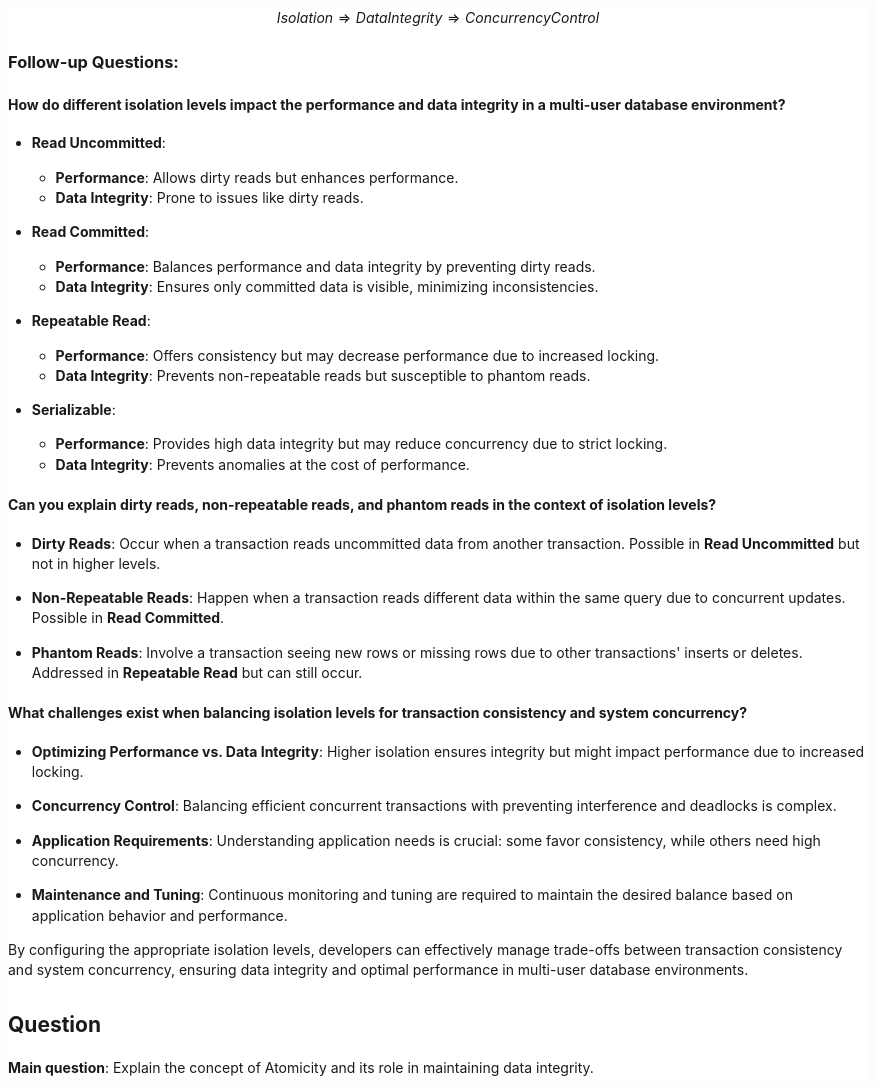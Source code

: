 $$ Isolation \Rightarrow Data Integrity \Rightarrow Concurrency Control $$

### Follow-up Questions:

#### How do different isolation levels impact the performance and data integrity in a multi-user database environment?

- **Read Uncommitted**:
  - **Performance**: Allows dirty reads but enhances performance.
  - **Data Integrity**: Prone to issues like dirty reads.

- **Read Committed**:
  - **Performance**: Balances performance and data integrity by preventing dirty reads.
  - **Data Integrity**: Ensures only committed data is visible, minimizing inconsistencies.

- **Repeatable Read**:
  - **Performance**: Offers consistency but may decrease performance due to increased locking.
  - **Data Integrity**: Prevents non-repeatable reads but susceptible to phantom reads.

- **Serializable**:
  - **Performance**: Provides high data integrity but may reduce concurrency due to strict locking.
  - **Data Integrity**: Prevents anomalies at the cost of performance.

#### Can you explain dirty reads, non-repeatable reads, and phantom reads in the context of isolation levels?

- **Dirty Reads**: Occur when a transaction reads uncommitted data from another transaction. Possible in **Read Uncommitted** but not in higher levels.
  
- **Non-Repeatable Reads**: Happen when a transaction reads different data within the same query due to concurrent updates. Possible in **Read Committed**.
  
- **Phantom Reads**: Involve a transaction seeing new rows or missing rows due to other transactions' inserts or deletes. Addressed in **Repeatable Read** but can still occur.

#### What challenges exist when balancing isolation levels for transaction consistency and system concurrency?

- **Optimizing Performance vs. Data Integrity**: Higher isolation ensures integrity but might impact performance due to increased locking.
  
- **Concurrency Control**: Balancing efficient concurrent transactions with preventing interference and deadlocks is complex.
  
- **Application Requirements**: Understanding application needs is crucial: some favor consistency, while others need high concurrency.
  
- **Maintenance and Tuning**: Continuous monitoring and tuning are required to maintain the desired balance based on application behavior and performance.

By configuring the appropriate isolation levels, developers can effectively manage trade-offs between transaction consistency and system concurrency, ensuring data integrity and optimal performance in multi-user database environments.

## Question
**Main question**: Explain the concept of Atomicity and its role in maintaining data integrity.
